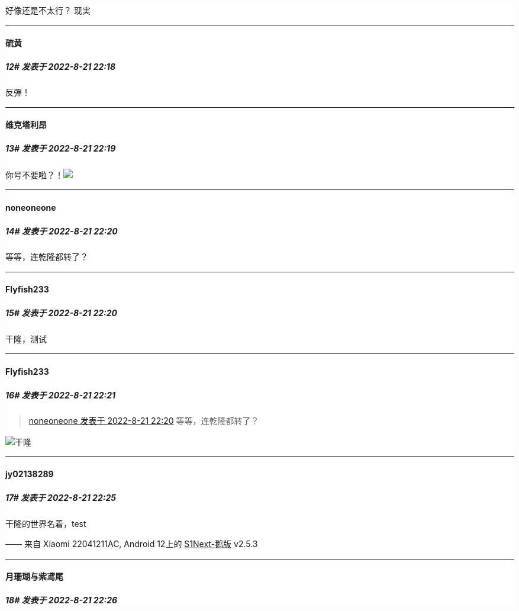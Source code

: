 好像还是不太行？</blockquote>
现実

*****

####  硫黄  
##### 12#       发表于 2022-8-21 22:18

反彈！

*****

####  维克塔利昂  
##### 13#       发表于 2022-8-21 22:19

你号不要啦？！<img src="https://static.saraba1st.com/image/smiley/face2017/067.png" referrerpolicy="no-referrer">

*****

####  noneoneone  
##### 14#       发表于 2022-8-21 22:20

等等，连乾隆都转了？

*****

####  Flyfish233  
##### 15#       发表于 2022-8-21 22:20

干隆，测试

*****

####  Flyfish233  
##### 16#       发表于 2022-8-21 22:21

<blockquote><a href="httphttps://bbs.saraba1st.com/2b/forum.php?mod=redirect&amp;goto=findpost&amp;pid=57163899&amp;ptid=2088253" target="_blank">noneoneone 发表于 2022-8-21 22:20</a>
等等，连乾隆都转了？</blockquote>
<img src="https://static.saraba1st.com/image/smiley/face2017/067.png" referrerpolicy="no-referrer">干隆

*****

####  jy02138289  
##### 17#       发表于 2022-8-21 22:25

干隆的世界名着，test

—— 来自 Xiaomi 22041211AC, Android 12上的 [S1Next-鹅版](https://github.com/ykrank/S1-Next/releases) v2.5.3

*****

####  月珊瑚与紫鸢尾  
##### 18#       发表于 2022-8-21 22:26
